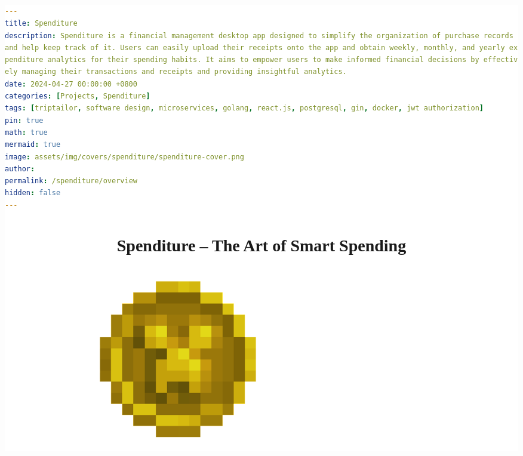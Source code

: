 ```yaml
---
title: Spenditure
description: Spenditure is a financial management desktop app designed to simplify the organization of purchase records and help keep track of it. Users can easily upload their receipts onto the app and obtain weekly, monthly, and yearly expenditure analytics for their spending habits. It aims to empower users to make informed financial decisions by effectively managing their transactions and receipts and providing insightful analytics.
date: 2024-04-27 00:00:00 +0800
categories: [Projects, Spenditure]
tags: [triptailor, software design, microservices, golang, react.js, postgresql, gin, docker, jwt authorization]
pin: true
math: true
mermaid: true
image: assets/img/covers/spenditure/spenditure-cover.png
author: 
permalink: /spenditure/overview
hidden: false
---
```


<div style="text-align: center; font-family: Garamond;">
    <h1>Spenditure – The Art of Smart Spending</h1>
</div>

<div style="display: flex; justify-content: space-around; align-items: center;">
    <div style="text-align: center;">
        <img src="../assets/img/logos/spenditure/spenditure-logo.png" alt="TripTailor" style="width: 300px; object-fit: cover; border-radius: 50%;" class = "logo-img">
    </div>
    <div style="text-align: center;">